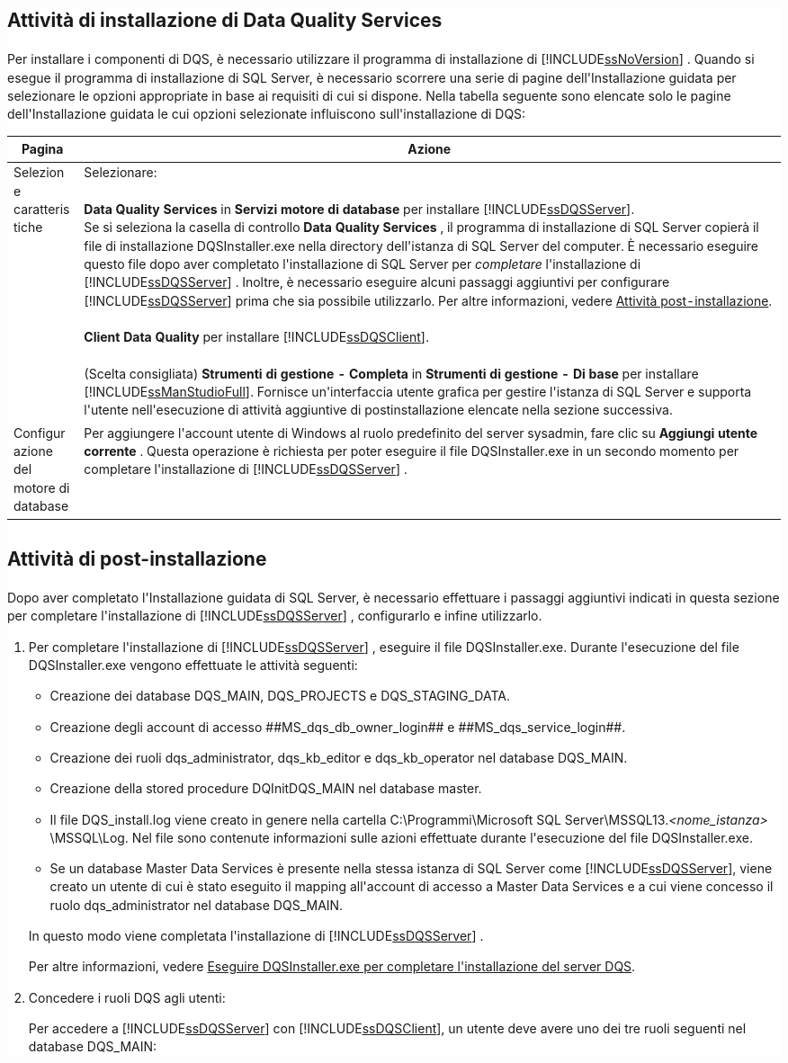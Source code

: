 ##  <a name="DQSInstallation"></a> Attività di installazione di Data Quality Services  
 Per installare i componenti di DQS, è necessario utilizzare il programma di installazione di [!INCLUDE[ssNoVersion](../../includes/ssNoVersion-md.md)] . Quando si esegue il programma di installazione di SQL Server, è necessario scorrere una serie di pagine dell'Installazione guidata per selezionare le opzioni appropriate in base ai requisiti di cui si dispone. Nella tabella seguente sono elencate solo le pagine dell'Installazione guidata le cui opzioni selezionate influiscono sull'installazione di DQS:  
  
|Pagina|Azione|  
|----------|------------|  
|Selezione caratteristiche|Selezionare:<br /><br /> **Data Quality Services** in **Servizi motore di database** per installare [!INCLUDE[ssDQSServer](../../includes/ssdqsserver-md.md)]. <br />Se si seleziona la casella di controllo **Data Quality Services** , il programma di installazione di SQL Server copierà il file di installazione DQSInstaller.exe nella directory dell'istanza di SQL Server del computer. È necessario eseguire questo file dopo aver completato l'installazione di SQL Server per *completare* l'installazione di [!INCLUDE[ssDQSServer](../../includes/ssdqsserver-md.md)] . Inoltre, è necessario eseguire alcuni passaggi aggiuntivi per configurare [!INCLUDE[ssDQSServer](../../includes/ssdqsserver-md.md)] prima che sia possibile utilizzarlo. Per altre informazioni, vedere [Attività post-installazione](#PostInstallationTasks).<br /><br /> **Client Data Quality** per installare [!INCLUDE[ssDQSClient](../../includes/ssdqsclient-md.md)].<br /><br /> (Scelta consigliata) **Strumenti di gestione - Completa** in **Strumenti di gestione - Di base** per installare [!INCLUDE[ssManStudioFull](../../includes/ssmanstudiofull-md.md)]. Fornisce un'interfaccia utente grafica per gestire l'istanza di SQL Server e supporta l'utente nell'esecuzione di attività aggiuntive di postinstallazione elencate nella sezione successiva.|  
|Configurazione del motore di database|Per aggiungere l'account utente di Windows al ruolo predefinito del server sysadmin, fare clic su **Aggiungi utente corrente** . Questa operazione è richiesta per poter eseguire il file DQSInstaller.exe in un secondo momento per completare l'installazione di [!INCLUDE[ssDQSServer](../../includes/ssdqsserver-md.md)] .|  
  
##  <a name="PostInstallationTasks"></a> Attività di post-installazione  
 Dopo aver completato l'Installazione guidata di SQL Server, è necessario effettuare i passaggi aggiuntivi indicati in questa sezione per completare l'installazione di [!INCLUDE[ssDQSServer](../../includes/ssdqsserver-md.md)] , configurarlo e infine utilizzarlo.  
  
1.  Per completare l'installazione di [!INCLUDE[ssDQSServer](../../includes/ssdqsserver-md.md)] , eseguire il file DQSInstaller.exe. Durante l'esecuzione del file DQSInstaller.exe vengono effettuate le attività seguenti:  
  
    -   Creazione dei database DQS_MAIN, DQS_PROJECTS e DQS_STAGING_DATA.  
  
    -   Creazione degli account di accesso ##MS_dqs_db_owner_login## e ##MS_dqs_service_login##.  
  
    -   Creazione dei ruoli dqs_administrator, dqs_kb_editor e dqs_kb_operator nel database DQS_MAIN.  
  
    -   Creazione della stored procedure DQInitDQS_MAIN nel database master.  
  
    -   Il file DQS_install.log viene creato in genere nella cartella C:\Programmi\Microsoft SQL Server\MSSQL13.*<nome_istanza>* \MSSQL\Log. Nel file sono contenute informazioni sulle azioni effettuate durante l'esecuzione del file DQSInstaller.exe.  
  
    -   Se un database Master Data Services è presente nella stessa istanza di SQL Server come [!INCLUDE[ssDQSServer](../../includes/ssdqsserver-md.md)], viene creato un utente di cui è stato eseguito il mapping all'account di accesso a Master Data Services e a cui viene concesso il ruolo dqs_administrator nel database DQS_MAIN.  
  
     In questo modo viene completata l'installazione di [!INCLUDE[ssDQSServer](../../includes/ssdqsserver-md.md)] .  
  
     Per altre informazioni, vedere [Eseguire DQSInstaller.exe per completare l'installazione del server DQS](../../data-quality-services/install-windows/run-dqsinstaller-exe-to-complete-data-quality-server-installation.md).  
  
2.  Concedere i ruoli DQS agli utenti:  
  
     Per accedere a [!INCLUDE[ssDQSServer](../../includes/ssdqsserver-md.md)] con [!INCLUDE[ssDQSClient](../../includes/ssdqsclient-md.md)], un utente deve avere uno dei tre ruoli seguenti nel database DQS_MAIN:  
  